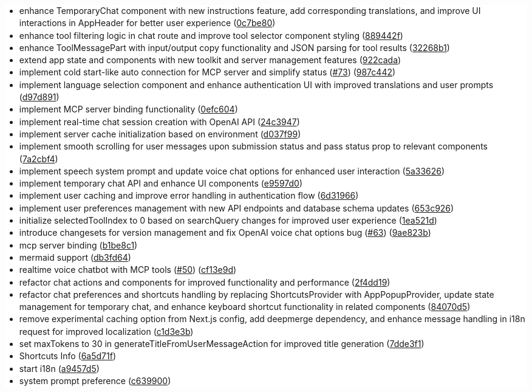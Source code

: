 * enhance TemporaryChat component with new instructions feature, add corresponding translations, and improve UI interactions in AppHeader for better user experience ([0c7be80](https://github.com/vineetu/mcp-client-chatbot/commit/0c7be8052e815a43dad4ea81da27beb4f84668c3))
* enhance tool filtering logic in chat route and improve tool selector component styling ([889442f](https://github.com/vineetu/mcp-client-chatbot/commit/889442fc8307c8997c9b36ca289443e3d5ee4331))
* enhance ToolMessagePart with input/output copy functionality and JSON parsing for tool results ([32268b1](https://github.com/vineetu/mcp-client-chatbot/commit/32268b1a3272f9d3bffbe341cc2d9ce37df0685f))
* extend app state and components with new toolkit and server management features ([922cada](https://github.com/vineetu/mcp-client-chatbot/commit/922cadac2628e530d711f79493d9bdfa036403cf))
* implement cold start-like auto connection for MCP server and simplify status ([#73](https://github.com/vineetu/mcp-client-chatbot/issues/73)) ([987c442](https://github.com/vineetu/mcp-client-chatbot/commit/987c4425504d6772e0aefe08b4e1911e4cb285c1))
* implement language selection component and enhance authentication UI with improved translations and user prompts ([d97d891](https://github.com/vineetu/mcp-client-chatbot/commit/d97d891bc3d63b4a9ca0df829177e0368bc4a462))
* implement MCP server binding functionality ([0efc604](https://github.com/vineetu/mcp-client-chatbot/commit/0efc604ffbe967f2053dc34ae8cf289c4899fb14))
* implement real-time chat session creation with OpenAI API ([24c3947](https://github.com/vineetu/mcp-client-chatbot/commit/24c3947498ee1e630bd5ce62f1ca2c173cda16a9))
* implement server cache initialization based on environment ([d037f99](https://github.com/vineetu/mcp-client-chatbot/commit/d037f99109895816de93b8aba9d878403013a84f))
* implement smooth scrolling for user messages upon submission status and pass status prop to relevant components ([7a2cbf4](https://github.com/vineetu/mcp-client-chatbot/commit/7a2cbf42235f17586c7ef92a1238cecb0fd0fc68))
* implement speech system prompt and update voice chat options for enhanced user interaction ([5a33626](https://github.com/vineetu/mcp-client-chatbot/commit/5a336260899ab542407c3c26925a147c1a9bba11))
* implement temporary chat API and enhance UI components ([e9597d0](https://github.com/vineetu/mcp-client-chatbot/commit/e9597d032d039b078b9a52159be9c53a843d98e6))
* implement user caching and improve error handling in authentication flow ([6d31966](https://github.com/vineetu/mcp-client-chatbot/commit/6d319668bd445ff1d67f1a5c4e7a1b6a51e6498b))
* implement user preferences management with new API endpoints and database schema updates ([653c926](https://github.com/vineetu/mcp-client-chatbot/commit/653c92628c5e535df756a6b632bc42bf3780af8d))
* initialize selectedToolIndex to 0 based on searchQuery changes for improved user experience ([1ea521d](https://github.com/vineetu/mcp-client-chatbot/commit/1ea521d298f1ccb1b3842a8be3a0390eff93eae5))
* introduce changesets for version management and fix OpenAI voice chat options bug ([#63](https://github.com/vineetu/mcp-client-chatbot/issues/63)) ([9ae823b](https://github.com/vineetu/mcp-client-chatbot/commit/9ae823b602f1ee20a9b9aeb9e3a88537084033b1))
* mcp server binding ([b1be8c1](https://github.com/vineetu/mcp-client-chatbot/commit/b1be8c1e5824cf5fa38a0bf45283fc31a1b47eeb))
* mermaid support ([db3fd64](https://github.com/vineetu/mcp-client-chatbot/commit/db3fd64e7dfca9da84a4cb459fe2d2c0e3b77faa))
* realtime voice chatbot with MCP tools ([#50](https://github.com/vineetu/mcp-client-chatbot/issues/50)) ([cf13e9d](https://github.com/vineetu/mcp-client-chatbot/commit/cf13e9df24eded1fc0e6fc8e44f728a44f6bc9d3))
* refactor chat actions and components for improved functionality and performance ([2f4dd19](https://github.com/vineetu/mcp-client-chatbot/commit/2f4dd19229789313e4283ed2b289a1aa85e10bc6))
* refactor chat preferences and shortcuts handling by replacing ShortcutsProvider with AppPopupProvider, update state management for temporary chat, and enhance keyboard shortcut functionality in related components ([84070d5](https://github.com/vineetu/mcp-client-chatbot/commit/84070d5d31922a85ab2f322216d5c79da0dc2f74))
* remove experimental caching option from Next.js config, add deepmerge dependency, and enhance message handling in i18n request for improved localization ([c1d3e3b](https://github.com/vineetu/mcp-client-chatbot/commit/c1d3e3b1501ebdac2b2c7f169ddc33cf95f3d6f4))
* set maxTokens to 30 in generateTitleFromUserMessageAction for improved title generation ([7dde3f1](https://github.com/vineetu/mcp-client-chatbot/commit/7dde3f156d60488488862967b40d81aa02a29955))
* Shortcuts Info ([6a5d71f](https://github.com/vineetu/mcp-client-chatbot/commit/6a5d71f62042663f11bcc43671af73643167da78))
* start i18n ([a9457d5](https://github.com/vineetu/mcp-client-chatbot/commit/a9457d5d8933a43518a1e4c83114124aaa2dda2e))
* system prompt preference ([c639900](https://github.com/vineetu/mcp-client-chatbot/commit/c63990004ac4cd05b612aaca7172e3d8ba4dbc9e))